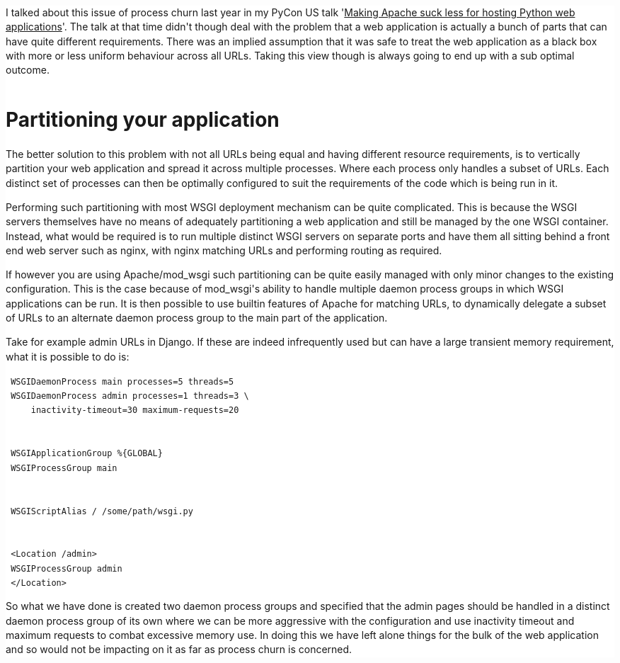 I talked about this issue of process churn last year in my PyCon US talk '[Making Apache suck less for hosting Python web applications](http://lanyrd.com/2013/pycon/scdyzk/)'. The talk at that time didn't though deal with the problem that a web application is actually a bunch of parts that can have quite different requirements. There was an implied assumption that it was safe to treat the web application as a black box with more or less uniform behaviour across all URLs. Taking this view though is always going to end up with a sub optimal outcome.

# Partitioning your application

The better solution to this problem with not all URLs being equal and having different resource requirements, is to vertically partition your web application and spread it across multiple processes. Where each process only handles a subset of URLs. Each distinct set of processes can then be optimally configured to suit the requirements of the code which is being run in it.

Performing such partitioning with most WSGI deployment mechanism can be quite complicated. This is because the WSGI servers themselves have no means of adequately partitioning a web application and still be managed by the one WSGI container. Instead, what would be required is to run multiple distinct WSGI servers on separate ports and have them all sitting behind a front end web server such as nginx, with nginx matching URLs and performing routing as required.

If however you are using Apache/mod\_wsgi such partitioning can be quite easily managed with only minor changes to the existing configuration. This is the case because of mod\_wsgi's ability to handle multiple daemon process groups in which WSGI applications can be run. It is then possible to use builtin features of Apache for matching URLs, to dynamically delegate a subset of URLs to an alternate daemon process group to the main part of the application.

Take for example admin URLs in Django. If these are indeed infrequently used but can have a large transient memory requirement, what it is possible to do is:

```
 WSGIDaemonProcess main processes=5 threads=5  
 WSGIDaemonProcess admin processes=1 threads=3 \  
     inactivity-timeout=30 maximum-requests=20
 
 
 WSGIApplicationGroup %{GLOBAL}  
 WSGIProcessGroup main
 
 
 WSGIScriptAlias / /some/path/wsgi.py
 
 
 <Location /admin>  
 WSGIProcessGroup admin  
 </Location>
```

So what we have done is created two daemon process groups and specified that the admin pages should be handled in a distinct daemon process group of its own where we can be more aggressive with the configuration and use inactivity timeout and maximum requests to combat excessive memory use. In doing this we have left alone things for the bulk of the web application and so would not be impacting on it as far as process churn is concerned.
